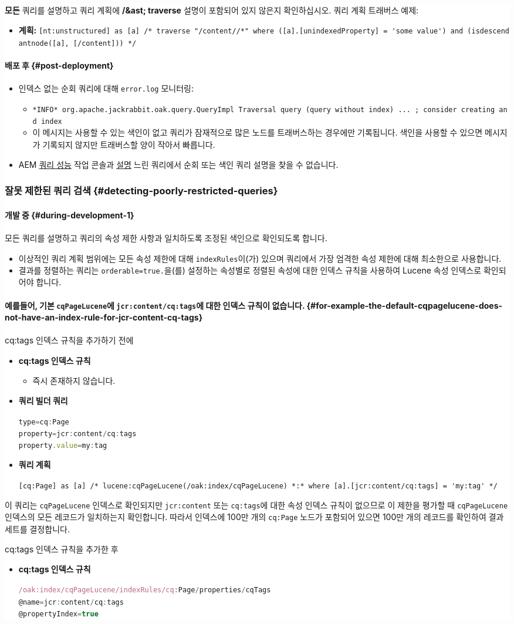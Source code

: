 **모든** 쿼리를 설명하고 쿼리 계획에 **/&amp;ast; traverse** 설명이 포함되어 있지 않은지 확인하십시오. 쿼리 계획 트래버스 예제:

* **계획:** `[nt:unstructured] as [a] /* traverse "/content//*" where ([a].[unindexedProperty] = 'some value') and (isdescendantnode([a], [/content])) */`

#### 배포 후 {#post-deployment}

* 인덱스 없는 순회 쿼리에 대해 `error.log` 모니터링:

   * `*INFO* org.apache.jackrabbit.oak.query.QueryImpl Traversal query (query without index) ... ; consider creating and index`
   * 이 메시지는 사용할 수 있는 색인이 없고 쿼리가 잠재적으로 많은 노드를 트래버스하는 경우에만 기록됩니다. 색인을 사용할 수 있으면 메시지가 기록되지 않지만 트래버스할 양이 작아서 빠릅니다.

* AEM [쿼리 성능](/help/sites-administering/operations-dashboard.md#query-performance) 작업 콘솔과 [설명](/help/sites-administering/operations-dashboard.md#explain-query) 느린 쿼리에서 순회 또는 색인 쿼리 설명을 찾을 수 없습니다.

### 잘못 제한된 쿼리 검색 {#detecting-poorly-restricted-queries}

#### 개발 중 {#during-development-1}

모든 쿼리를 설명하고 쿼리의 속성 제한 사항과 일치하도록 조정된 색인으로 확인되도록 합니다.

* 이상적인 쿼리 계획 범위에는 모든 속성 제한에 대해 `indexRules`이(가) 있으며 쿼리에서 가장 엄격한 속성 제한에 대해 최소한으로 사용합니다.
* 결과를 정렬하는 쿼리는 `orderable=true.`을(를) 설정하는 속성별로 정렬된 속성에 대한 인덱스 규칙을 사용하여 Lucene 속성 인덱스로 확인되어야 합니다.

#### 예를들어, 기본 `cqPageLucene`에 `jcr:content/cq:tags`에 대한 인덱스 규칙이 없습니다. {#for-example-the-default-cqpagelucene-does-not-have-an-index-rule-for-jcr-content-cq-tags}

cq:tags 인덱스 규칙을 추가하기 전에

* **cq:tags 인덱스 규칙**

   * 즉시 존재하지 않습니다.

* **쿼리 빌더 쿼리**

  ```js
  type=cq:Page
  property=jcr:content/cq:tags
  property.value=my:tag
  ```

* **쿼리 계획**

  `[cq:Page] as [a] /* lucene:cqPageLucene(/oak:index/cqPageLucene) *:* where [a].[jcr:content/cq:tags] = 'my:tag' */`

이 쿼리는 `cqPageLucene` 인덱스로 확인되지만 `jcr:content` 또는 `cq:tags`에 대한 속성 인덱스 규칙이 없으므로 이 제한을 평가할 때 `cqPageLucene` 인덱스의 모든 레코드가 일치하는지 확인합니다. 따라서 인덱스에 100만 개의 `cq:Page` 노드가 포함되어 있으면 100만 개의 레코드를 확인하여 결과 세트를 결정합니다.

cq:tags 인덱스 규칙을 추가한 후

* **cq:tags 인덱스 규칙**

  ```js
  /oak:index/cqPageLucene/indexRules/cq:Page/properties/cqTags
  @name=jcr:content/cq:tags
  @propertyIndex=true
  ```
